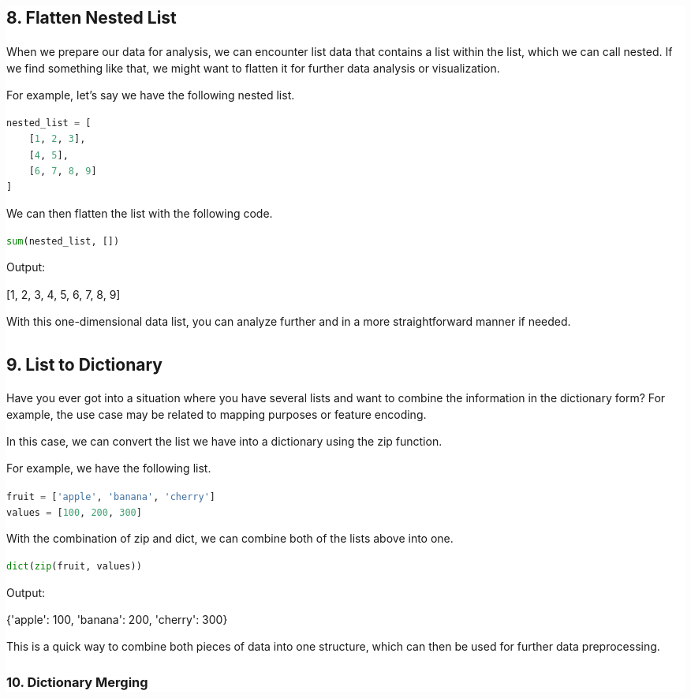 ## 8. Flatten Nested List

When we prepare our data for analysis, we can encounter list data that contains a list within the list, which we can call nested. If we find something like that, we might want to flatten it for further data analysis or visualization.

For example, let’s say we have the following nested list.

```Python
nested_list = [
    [1, 2, 3],
    [4, 5],
    [6, 7, 8, 9]
]
```

We can then flatten the list with the following code.

```Python
sum(nested_list, [])
```

Output:

[1, 2, 3, 4, 5, 6, 7, 8, 9]

With this one-dimensional data list, you can analyze further and in a more straightforward manner if needed.

## 9. List to Dictionary

Have you ever got into a situation where you have several lists and want to combine the information in the dictionary form? For example, the use case may be related to mapping purposes or feature encoding.

In this case, we can convert the list we have into a dictionary using the zip function.

For example, we have the following list.

```Python
fruit = ['apple', 'banana', 'cherry']
values = [100, 200, 300]
```

With the combination of zip and dict, we can combine both of the lists above into one.

```Python
dict(zip(fruit, values))
```

Output:

{'apple': 100, 'banana': 200, 'cherry': 300}

This is a quick way to combine both pieces of data into one structure, which can then be used for further data preprocessing.

### 10. Dictionary Merging
